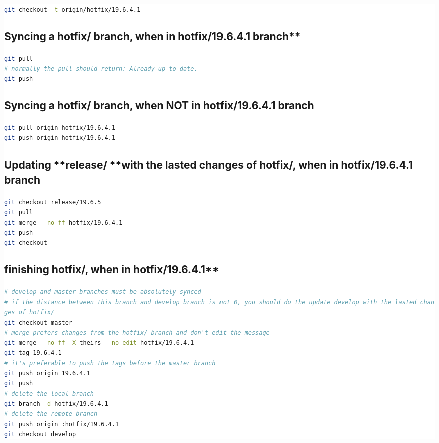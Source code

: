 ```sh
git checkout -t origin/hotfix/19.6.4.1
```

## Syncing a **hotfix/** branch, when in hotfix/19.6.4.1 branch**

```sh
git pull
# normally the pull should return: Already up to date.
git push
```

## Syncing a **hotfix/** branch, when NOT in **hotfix/19.6.4.1** branch

```sh
git pull origin hotfix/19.6.4.1
git push origin hotfix/19.6.4.1
```

## Updating **release/ **with the lasted changes of **hotfix/**, when in **hotfix/19.6.4.1** branch

```sh
git checkout release/19.6.5
git pull
git merge --no-ff hotfix/19.6.4.1
git push
git checkout -
```

## finishing **hotfix/**, when in hotfix/19.6.4.1**

```sh
# develop and master branches must be absolutely synced
# if the distance between this branch and develop branch is not 0, you should do the update develop with the lasted changes of hotfix/
git checkout master
# merge prefers changes from the hotfix/ branch and don't edit the message
git merge --no-ff -X theirs --no-edit hotfix/19.6.4.1
git tag 19.6.4.1
# it's preferable to push the tags before the master branch
git push origin 19.6.4.1
git push
# delete the local branch
git branch -d hotfix/19.6.4.1
# delete the remote branch
git push origin :hotfix/19.6.4.1
git checkout develop
```
